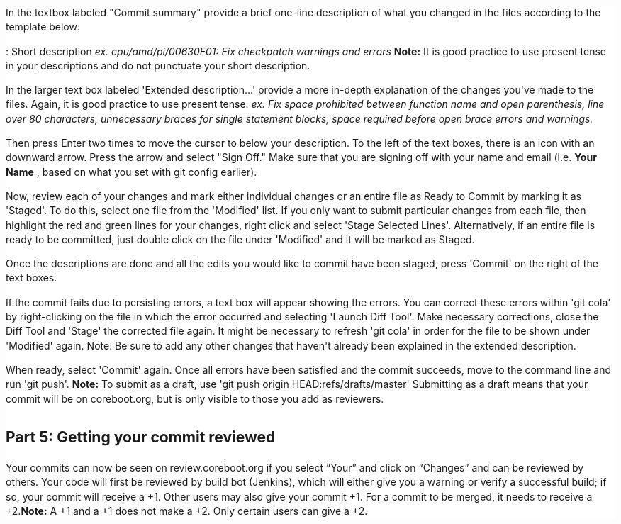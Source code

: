 In the textbox labeled "Commit summary" provide a brief one-line
description of what you changed in the files according to the template
below:

<filepath>: Short description
*ex. cpu/amd/pi/00630F01: Fix checkpatch warnings and errors*
**Note:** It is good practice to use present tense in your descriptions
and do not punctuate your short description.

In the larger text box labeled 'Extended description...' provide a more
in-depth explanation of the changes you've made to the files. Again, it
is good practice to use present tense.
*ex.  Fix space prohibited between function name and open parenthesis,
line over 80 characters, unnecessary braces for single statement blocks,
space required before open brace errors and warnings.*

Then press Enter two times to move the cursor to below your description.
To the left of the text boxes, there is an icon with an downward arrow.
Press the arrow and select "Sign Off." Make sure that you are signing off
with your name and email (i.e. **Your Name** **<Your Email>**, based on what
you set with git config earlier).

Now, review each of your changes and mark either individual changes or
an entire file as Ready to Commit by marking it as 'Staged'. To do
this, select one file from the 'Modified' list. If you only want to
submit particular changes from each file, then highlight the red and
green lines for your changes, right click and select 'Stage Selected
Lines'. Alternatively, if an entire file is ready to be committed, just
double click on the file under 'Modified' and it will be marked as
Staged.

Once the descriptions are done and all the edits you would like to
commit have been staged, press 'Commit' on the right of the text
boxes.

If the commit fails due to persisting errors, a text box will appear
showing the errors. You can correct these errors within 'git cola' by
right-clicking on the file in which the error occurred and selecting
'Launch Diff Tool'. Make necessary corrections, close the Diff Tool and
'Stage' the corrected file again. It might be necessary to refresh
'git cola' in order for the file to be shown under 'Modified' again.
Note: Be sure to add any other changes that haven't already been
explained in the extended description.

When ready, select 'Commit' again. Once all errors have been satisfied
and the commit succeeds, move to the command line and run 'git push'.
**Note:** To submit as a draft, use 'git push origin HEAD:refs/drafts/master'
Submitting as a draft means that your commit will be on coreboot.org, but is
only visible to those you add as reviewers.

## Part 5: Getting your commit reviewed

Your commits can now be seen on review.coreboot.org if you select “Your”
and click on “Changes” and can be reviewed by others. Your code will
first be reviewed by build bot (Jenkins), which will either give you a warning
or verify a successful build; if so, your commit will receive a +1. Other
users may also give your commit +1.  For a commit to be merged, it needs
to receive a +2.**Note:** A +1 and a +1 does not make a +2. Only certain users
can give a +2.
